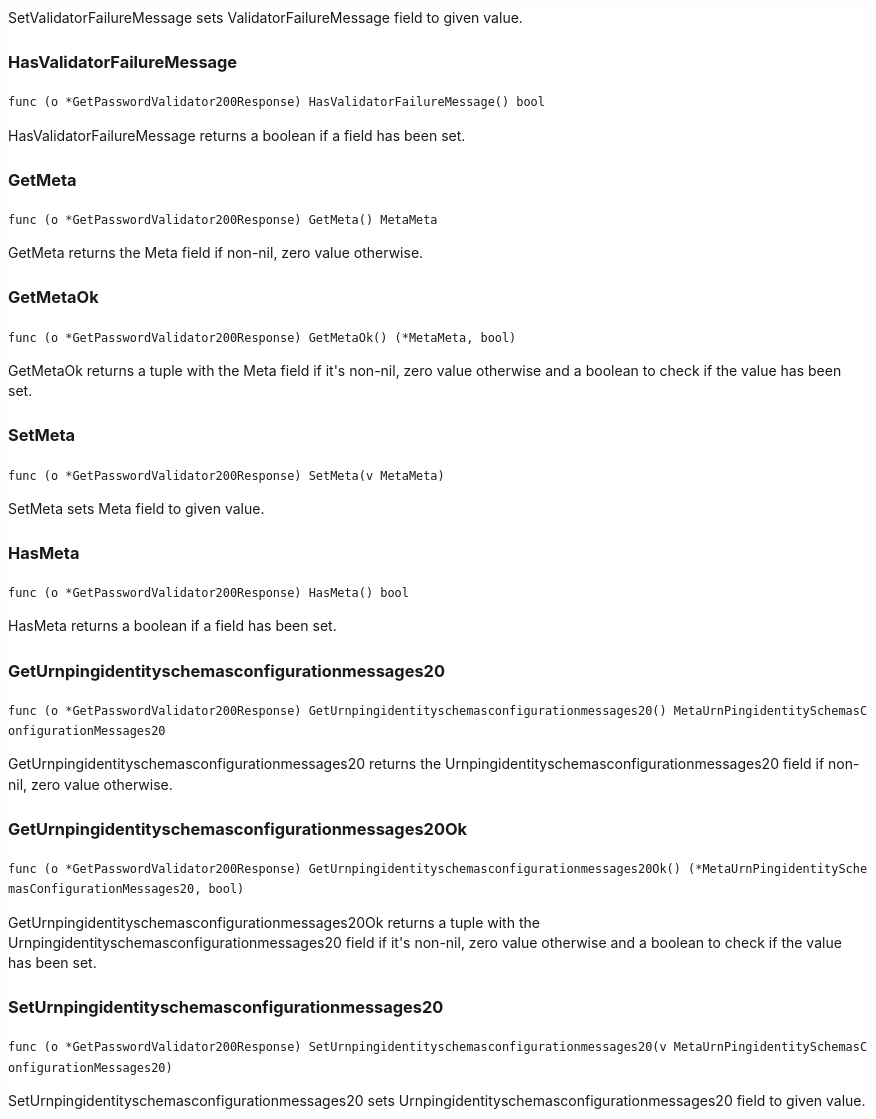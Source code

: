 SetValidatorFailureMessage sets ValidatorFailureMessage field to given value.

### HasValidatorFailureMessage

`func (o *GetPasswordValidator200Response) HasValidatorFailureMessage() bool`

HasValidatorFailureMessage returns a boolean if a field has been set.

### GetMeta

`func (o *GetPasswordValidator200Response) GetMeta() MetaMeta`

GetMeta returns the Meta field if non-nil, zero value otherwise.

### GetMetaOk

`func (o *GetPasswordValidator200Response) GetMetaOk() (*MetaMeta, bool)`

GetMetaOk returns a tuple with the Meta field if it's non-nil, zero value otherwise
and a boolean to check if the value has been set.

### SetMeta

`func (o *GetPasswordValidator200Response) SetMeta(v MetaMeta)`

SetMeta sets Meta field to given value.

### HasMeta

`func (o *GetPasswordValidator200Response) HasMeta() bool`

HasMeta returns a boolean if a field has been set.

### GetUrnpingidentityschemasconfigurationmessages20

`func (o *GetPasswordValidator200Response) GetUrnpingidentityschemasconfigurationmessages20() MetaUrnPingidentitySchemasConfigurationMessages20`

GetUrnpingidentityschemasconfigurationmessages20 returns the Urnpingidentityschemasconfigurationmessages20 field if non-nil, zero value otherwise.

### GetUrnpingidentityschemasconfigurationmessages20Ok

`func (o *GetPasswordValidator200Response) GetUrnpingidentityschemasconfigurationmessages20Ok() (*MetaUrnPingidentitySchemasConfigurationMessages20, bool)`

GetUrnpingidentityschemasconfigurationmessages20Ok returns a tuple with the Urnpingidentityschemasconfigurationmessages20 field if it's non-nil, zero value otherwise
and a boolean to check if the value has been set.

### SetUrnpingidentityschemasconfigurationmessages20

`func (o *GetPasswordValidator200Response) SetUrnpingidentityschemasconfigurationmessages20(v MetaUrnPingidentitySchemasConfigurationMessages20)`

SetUrnpingidentityschemasconfigurationmessages20 sets Urnpingidentityschemasconfigurationmessages20 field to given value.
